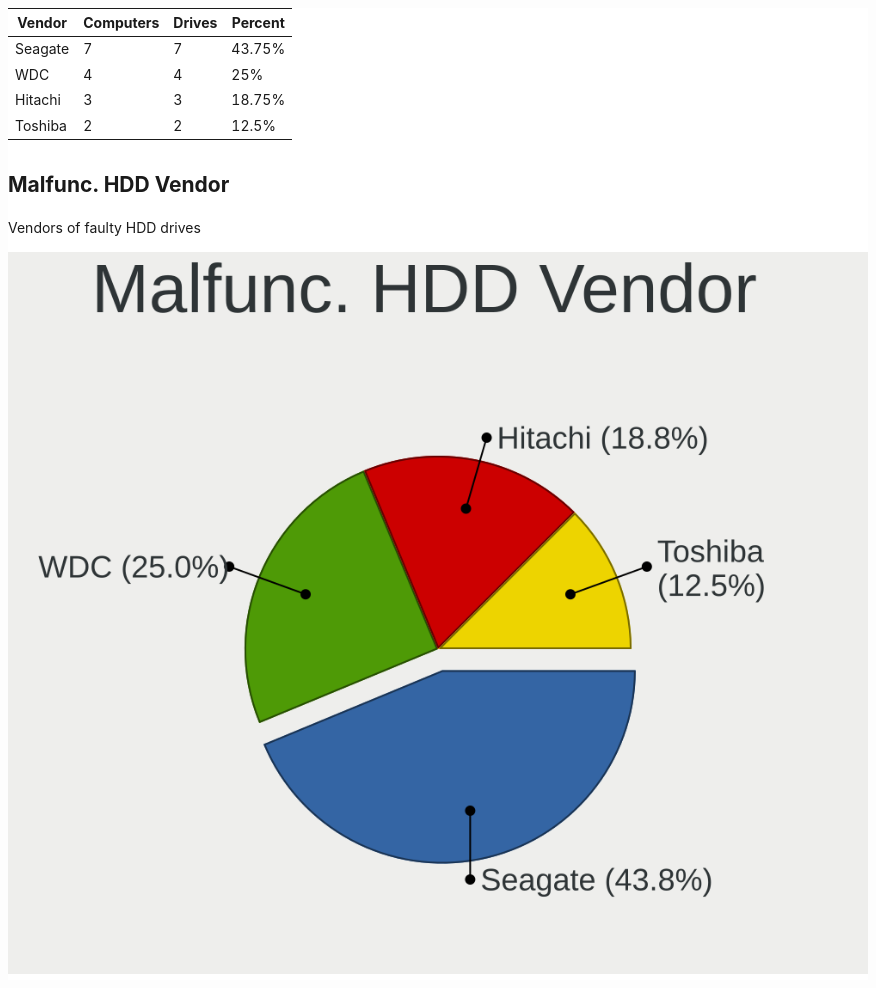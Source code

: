 
| Vendor  | Computers | Drives | Percent |
|---------|-----------|--------|---------|
| Seagate | 7         | 7      | 43.75%  |
| WDC     | 4         | 4      | 25%     |
| Hitachi | 3         | 3      | 18.75%  |
| Toshiba | 2         | 2      | 12.5%   |

Malfunc. HDD Vendor
-------------------

Vendors of faulty HDD drives

![Malfunc. HDD Vendor](./All/images/pie_chart/drive_malfunc_hdd_vendor.svg)
